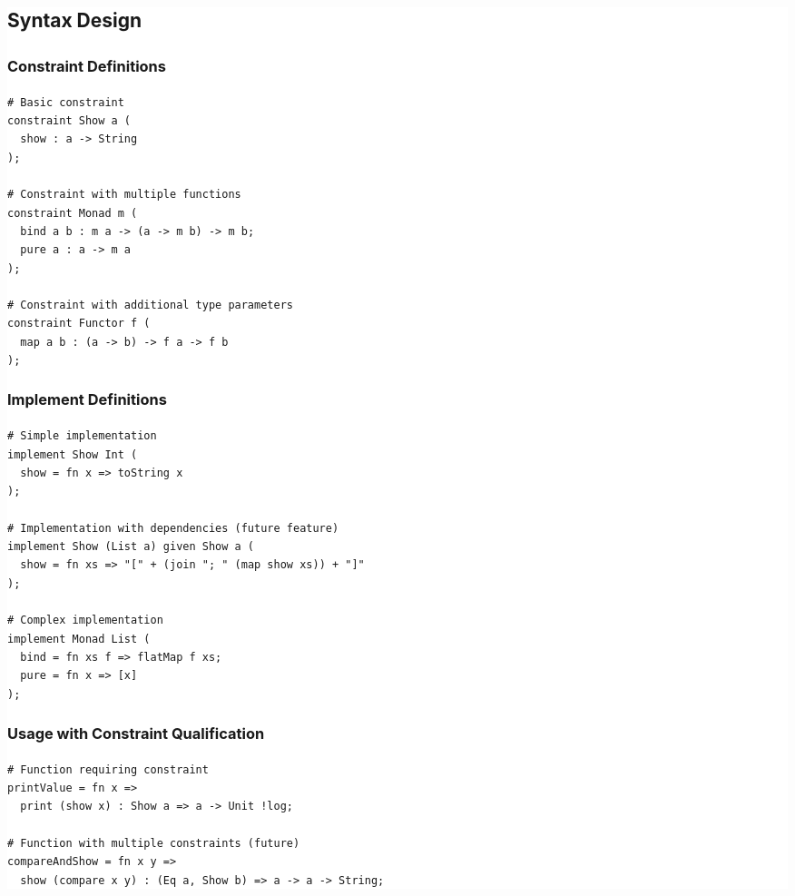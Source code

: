 ## Syntax Design

### Constraint Definitions
```noolang
# Basic constraint
constraint Show a (
  show : a -> String
);

# Constraint with multiple functions
constraint Monad m (
  bind a b : m a -> (a -> m b) -> m b;
  pure a : a -> m a
);

# Constraint with additional type parameters
constraint Functor f (
  map a b : (a -> b) -> f a -> f b
);
```

### Implement Definitions
```noolang
# Simple implementation
implement Show Int (
  show = fn x => toString x
);

# Implementation with dependencies (future feature)
implement Show (List a) given Show a (
  show = fn xs => "[" + (join "; " (map show xs)) + "]"
);

# Complex implementation
implement Monad List (
  bind = fn xs f => flatMap f xs;
  pure = fn x => [x]
);
```

### Usage with Constraint Qualification
```noolang
# Function requiring constraint
printValue = fn x =>
  print (show x) : Show a => a -> Unit !log;

# Function with multiple constraints (future)
compareAndShow = fn x y =>
  show (compare x y) : (Eq a, Show b) => a -> a -> String;
```
